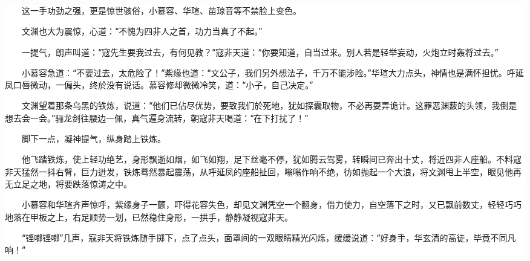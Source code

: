 　　这一手功劲之强，更是惊世骇俗，小慕容、华瑄、苗琼音等不禁脸上变色。

　　文渊也大为震惊，心道：“不愧为四非人之首，功力当真了不起。”

　　一提气，朗声叫道：“寇先生要我过去，有何见教？”寇非天道：“你要知道，自当过来。别人若是轻举妄动，火炮立时轰将过去。”

　　小慕容急道：“不要过去，太危险了！”紫缘也道：“文公子，我们另外想法子，千万不能涉险。”华瑄大力点头，神情也是满怀担忧。呼延凤口唇微动，一偏头，终於没有说话。慕容修却微微冷笑，道：“小子，自己决定。”

　　文渊望着那条乌黑的铁炼，说道：“他们已佔尽优势，要致我们於死地，犹如探囊取物，不必再耍弄诡计。这罪恶渊薮的头领，我倒是想去会一会。”骊龙剑往腰边一佩，真气遍身流转，朝寇非天喝道：“在下打扰了！”

　　脚下一点，凝神提气，纵身踏上铁炼。

　　他飞踏铁炼，使上轻功绝艺，身形飘逝如烟，如飞如翔，足下丝毫不停，犹如腾云驾雾，转瞬间已奔出十丈，将近四非人座船。不料寇非天猛然一抖右臂，巨力迸发，铁炼蓦然暴起震荡，从呼延凤的座船扯回，嗡嗡作响不绝，彷如抛起一个大浪，将文渊甩上半空，眼见他再无立足之地，将要跌落惊涛之中。

　　小慕容和华瑄齐声惊呼，紫缘身子一颤，吓得花容失色，却见文渊凭空一个翻身，借力使力，自空落下之时，又已飘前数丈，轻轻巧巧地落在甲板之上，右足顺势一划，已然稳住身形，一拱手，静静凝视寇非天。

　　“铿啷铿啷”几声，寇非天将铁炼随手掷下，点了点头，面罩间的一双眼睛精光闪烁，缓缓说道：“好身手，华玄清的高徒，毕竟不同凡响！”


 
 

                

